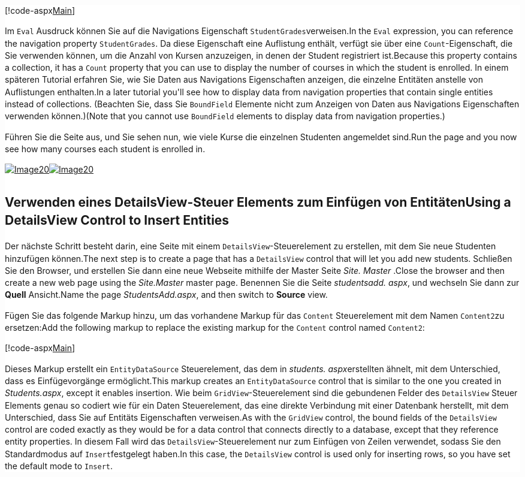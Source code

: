 [!code-aspx[Main](the-entity-framework-and-aspnet-getting-started-part-2/samples/sample7.aspx)]

<span data-ttu-id="bdd11-246">Im `Eval` Ausdruck können Sie auf die Navigations Eigenschaft `StudentGrades`verweisen.</span><span class="sxs-lookup"><span data-stu-id="bdd11-246">In the `Eval` expression, you can reference the navigation property `StudentGrades`.</span></span> <span data-ttu-id="bdd11-247">Da diese Eigenschaft eine Auflistung enthält, verfügt sie über eine `Count`-Eigenschaft, die Sie verwenden können, um die Anzahl von Kursen anzuzeigen, in denen der Student registriert ist.</span><span class="sxs-lookup"><span data-stu-id="bdd11-247">Because this property contains a collection, it has a `Count` property that you can use to display the number of courses in which the student is enrolled.</span></span> <span data-ttu-id="bdd11-248">In einem späteren Tutorial erfahren Sie, wie Sie Daten aus Navigations Eigenschaften anzeigen, die einzelne Entitäten anstelle von Auflistungen enthalten.</span><span class="sxs-lookup"><span data-stu-id="bdd11-248">In a later tutorial you'll see how to display data from navigation properties that contain single entities instead of collections.</span></span> <span data-ttu-id="bdd11-249">(Beachten Sie, dass Sie `BoundField` Elemente nicht zum Anzeigen von Daten aus Navigations Eigenschaften verwenden können.)</span><span class="sxs-lookup"><span data-stu-id="bdd11-249">(Note that you cannot use `BoundField` elements to display data from navigation properties.)</span></span>

<span data-ttu-id="bdd11-250">Führen Sie die Seite aus, und Sie sehen nun, wie viele Kurse die einzelnen Studenten angemeldet sind.</span><span class="sxs-lookup"><span data-stu-id="bdd11-250">Run the page and you now see how many courses each student is enrolled in.</span></span>

<span data-ttu-id="bdd11-251">[![Image20](the-entity-framework-and-aspnet-getting-started-part-2/_static/image42.png)](the-entity-framework-and-aspnet-getting-started-part-2/_static/image41.png)</span><span class="sxs-lookup"><span data-stu-id="bdd11-251">[![Image20](the-entity-framework-and-aspnet-getting-started-part-2/_static/image42.png)](the-entity-framework-and-aspnet-getting-started-part-2/_static/image41.png)</span></span>

## <a name="using-a-detailsview-control-to-insert-entities"></a><span data-ttu-id="bdd11-252">Verwenden eines DetailsView-Steuer Elements zum Einfügen von Entitäten</span><span class="sxs-lookup"><span data-stu-id="bdd11-252">Using a DetailsView Control to Insert Entities</span></span>

<span data-ttu-id="bdd11-253">Der nächste Schritt besteht darin, eine Seite mit einem `DetailsView`-Steuerelement zu erstellen, mit dem Sie neue Studenten hinzufügen können.</span><span class="sxs-lookup"><span data-stu-id="bdd11-253">The next step is to create a page that has a `DetailsView` control that will let you add new students.</span></span> <span data-ttu-id="bdd11-254">Schließen Sie den Browser, und erstellen Sie dann eine neue Webseite mithilfe der Master Seite *Site. Master* .</span><span class="sxs-lookup"><span data-stu-id="bdd11-254">Close the browser and then create a new web page using the *Site.Master* master page.</span></span> <span data-ttu-id="bdd11-255">Benennen Sie die Seite *studentsadd. aspx*, und wechseln Sie dann zur **Quell** Ansicht.</span><span class="sxs-lookup"><span data-stu-id="bdd11-255">Name the page *StudentsAdd.aspx*, and then switch to **Source** view.</span></span>

<span data-ttu-id="bdd11-256">Fügen Sie das folgende Markup hinzu, um das vorhandene Markup für das `Content` Steuerelement mit dem Namen `Content2`zu ersetzen:</span><span class="sxs-lookup"><span data-stu-id="bdd11-256">Add the following markup to replace the existing markup for the `Content` control named `Content2`:</span></span>

[!code-aspx[Main](the-entity-framework-and-aspnet-getting-started-part-2/samples/sample8.aspx)]

<span data-ttu-id="bdd11-257">Dieses Markup erstellt ein `EntityDataSource` Steuerelement, das dem in *students. aspx*erstellten ähnelt, mit dem Unterschied, dass es Einfügevorgänge ermöglicht.</span><span class="sxs-lookup"><span data-stu-id="bdd11-257">This markup creates an `EntityDataSource` control that is similar to the one you created in *Students.aspx*, except it enables insertion.</span></span> <span data-ttu-id="bdd11-258">Wie beim `GridView`-Steuerelement sind die gebundenen Felder des `DetailsView` Steuer Elements genau so codiert wie für ein Daten Steuerelement, das eine direkte Verbindung mit einer Datenbank herstellt, mit dem Unterschied, dass Sie auf Entitäts Eigenschaften verweisen.</span><span class="sxs-lookup"><span data-stu-id="bdd11-258">As with the `GridView` control, the bound fields of the `DetailsView` control are coded exactly as they would be for a data control that connects directly to a database, except that they reference entity properties.</span></span> <span data-ttu-id="bdd11-259">In diesem Fall wird das `DetailsView`-Steuerelement nur zum Einfügen von Zeilen verwendet, sodass Sie den Standardmodus auf `Insert`festgelegt haben.</span><span class="sxs-lookup"><span data-stu-id="bdd11-259">In this case, the `DetailsView` control is used only for inserting rows, so you have set the default mode to `Insert`.</span></span>